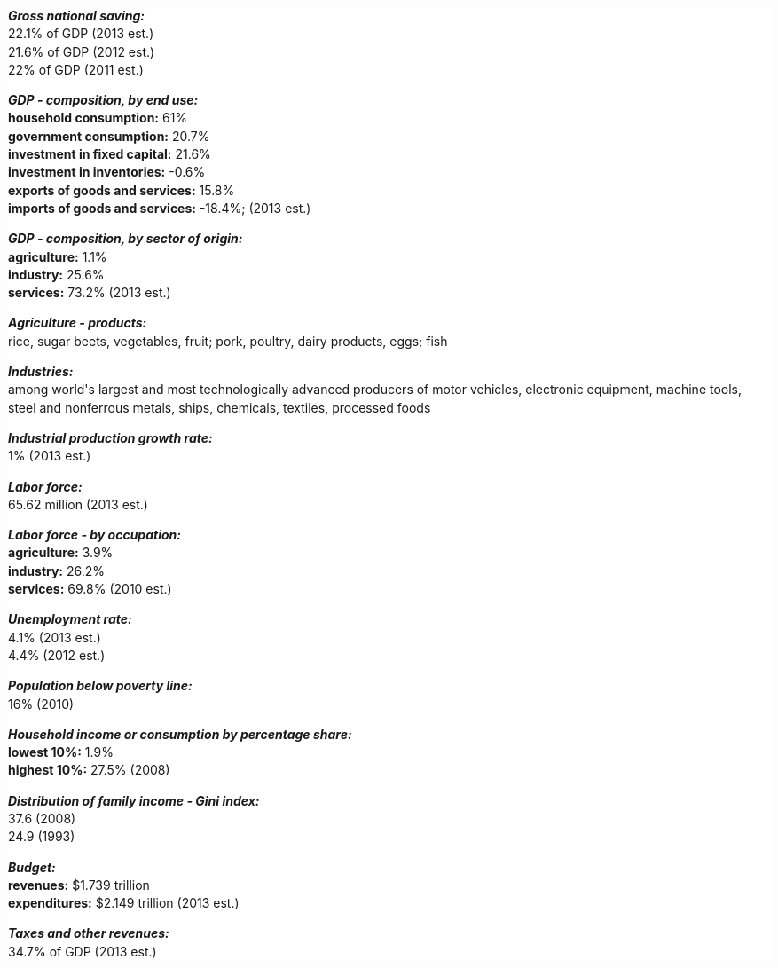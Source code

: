 **_Gross national saving:_**   
22.1% of GDP (2013 est.)   
21.6% of GDP (2012 est.)   
22% of GDP (2011 est.)

**_GDP - composition, by end use:_**   
**household consumption:** 61%   
**government consumption:** 20.7%   
**investment in fixed capital:** 21.6%   
**investment in inventories:** -0.6%   
**exports of goods and services:** 15.8%   
**imports of goods and services:** -18.4%; (2013 est.)

**_GDP - composition, by sector of origin:_**   
**agriculture:** 1.1%   
**industry:** 25.6%   
**services:** 73.2% (2013 est.)

**_Agriculture - products:_**   
rice, sugar beets, vegetables, fruit; pork, poultry, dairy products, eggs; fish

**_Industries:_**   
among world's largest and most technologically advanced producers of motor vehicles, electronic equipment, machine tools, steel and nonferrous metals, ships, chemicals, textiles, processed foods

**_Industrial production growth rate:_**   
1% (2013 est.)

**_Labor force:_**   
65.62 million (2013 est.)

**_Labor force - by occupation:_**   
**agriculture:** 3.9%   
**industry:** 26.2%   
**services:** 69.8% (2010 est.)

**_Unemployment rate:_**   
4.1% (2013 est.)   
4.4% (2012 est.)

**_Population below poverty line:_**   
16% (2010)

**_Household income or consumption by percentage share:_**   
**lowest 10%:** 1.9%   
**highest 10%:** 27.5% (2008)

**_Distribution of family income - Gini index:_**   
37.6 (2008)   
24.9 (1993)

**_Budget:_**   
**revenues:** $1.739 trillion   
**expenditures:** $2.149 trillion (2013 est.)

**_Taxes and other revenues:_**   
34.7% of GDP (2013 est.)

